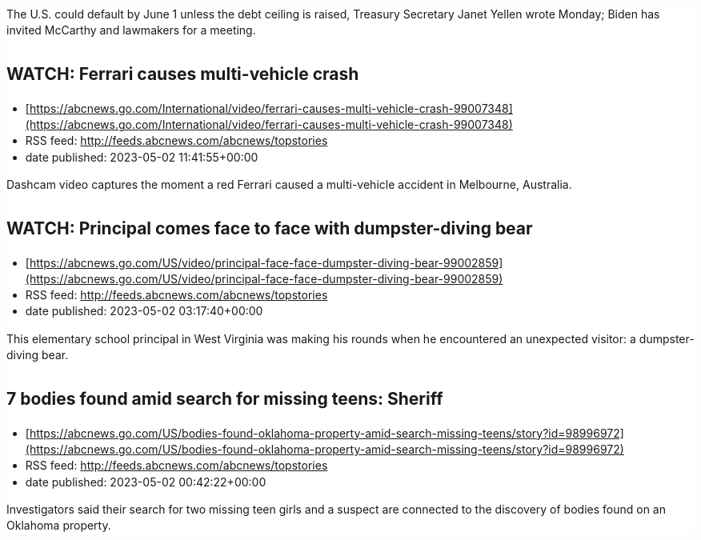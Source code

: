The U.S. could default by June 1 unless the debt ceiling is raised, Treasury Secretary Janet Yellen wrote Monday; Biden has invited McCarthy and lawmakers for a meeting.

## WATCH:  Ferrari causes multi-vehicle crash
 - [https://abcnews.go.com/International/video/ferrari-causes-multi-vehicle-crash-99007348](https://abcnews.go.com/International/video/ferrari-causes-multi-vehicle-crash-99007348)
 - RSS feed: http://feeds.abcnews.com/abcnews/topstories
 - date published: 2023-05-02 11:41:55+00:00

Dashcam video captures the moment a red Ferrari caused a multi-vehicle accident in Melbourne, Australia.

## WATCH:  Principal comes face to face with dumpster-diving bear
 - [https://abcnews.go.com/US/video/principal-face-face-dumpster-diving-bear-99002859](https://abcnews.go.com/US/video/principal-face-face-dumpster-diving-bear-99002859)
 - RSS feed: http://feeds.abcnews.com/abcnews/topstories
 - date published: 2023-05-02 03:17:40+00:00

This elementary school principal in West Virginia was making his rounds when he encountered an unexpected visitor: a dumpster-diving bear.

## 7 bodies found amid search for missing teens: Sheriff
 - [https://abcnews.go.com/US/bodies-found-oklahoma-property-amid-search-missing-teens/story?id=98996972](https://abcnews.go.com/US/bodies-found-oklahoma-property-amid-search-missing-teens/story?id=98996972)
 - RSS feed: http://feeds.abcnews.com/abcnews/topstories
 - date published: 2023-05-02 00:42:22+00:00

Investigators said their search for two missing teen girls and a suspect are connected to the discovery of bodies found on an Oklahoma property.

